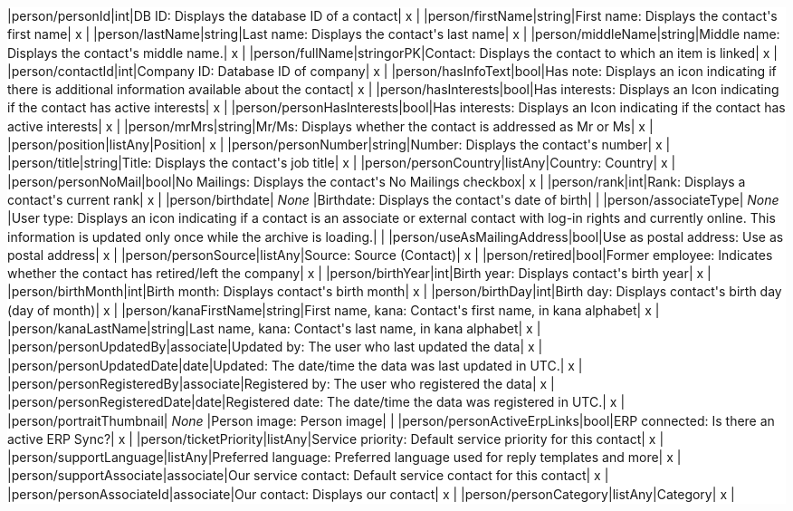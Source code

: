 |person/personId|int|DB ID: Displays the database ID of a contact| x |
|person/firstName|string|First name: Displays the contact's first name| x |
|person/lastName|string|Last name: Displays the contact's last name| x |
|person/middleName|string|Middle name: Displays the contact's middle name.| x |
|person/fullName|stringorPK|Contact: Displays the contact to which an item is linked| x |
|person/contactId|int|Company ID: Database ID of company| x |
|person/hasInfoText|bool|Has note: Displays an icon indicating if there is additional information available about the contact| x |
|person/hasInterests|bool|Has interests: Displays an Icon indicating if the contact has active interests| x |
|person/personHasInterests|bool|Has interests: Displays an Icon indicating if the contact has active interests| x |
|person/mrMrs|string|Mr/Ms: Displays whether the contact is addressed as Mr or Ms| x |
|person/position|listAny|Position| x |
|person/personNumber|string|Number: Displays the contact's number| x |
|person/title|string|Title: Displays the contact's job title| x |
|person/personCountry|listAny|Country: Country| x |
|person/personNoMail|bool|No Mailings: Displays the contact's No Mailings checkbox| x |
|person/rank|int|Rank: Displays a contact's current rank| x |
|person/birthdate| *None* |Birthdate: Displays the contact's date of birth|  |
|person/associateType| *None* |User type: Displays an icon indicating if a contact is an associate or external contact with log-in rights and currently online. This information is updated only once while the archive is loading.|  |
|person/useAsMailingAddress|bool|Use as postal address: Use as postal address| x |
|person/personSource|listAny|Source: Source (Contact)| x |
|person/retired|bool|Former employee: Indicates whether the contact has retired/left the company| x |
|person/birthYear|int|Birth year: Displays contact's birth year| x |
|person/birthMonth|int|Birth month: Displays contact's birth month| x |
|person/birthDay|int|Birth day: Displays contact's birth day (day of month)| x |
|person/kanaFirstName|string|First name, kana: Contact's first name, in kana alphabet| x |
|person/kanaLastName|string|Last name, kana: Contact's last name, in kana alphabet| x |
|person/personUpdatedBy|associate|Updated by: The user who last updated the data| x |
|person/personUpdatedDate|date|Updated: The date/time the data was last updated in UTC.| x |
|person/personRegisteredBy|associate|Registered by: The user who registered the data| x |
|person/personRegisteredDate|date|Registered date: The date/time the data was registered in UTC.| x |
|person/portraitThumbnail| *None* |Person image: Person image|  |
|person/personActiveErpLinks|bool|ERP connected: Is there an active ERP Sync?| x |
|person/ticketPriority|listAny|Service priority: Default service priority for this contact| x |
|person/supportLanguage|listAny|Preferred language: Preferred language used for reply templates and more| x |
|person/supportAssociate|associate|Our service contact: Default service contact for this contact| x |
|person/personAssociateId|associate|Our contact: Displays our contact| x |
|person/personCategory|listAny|Category| x |